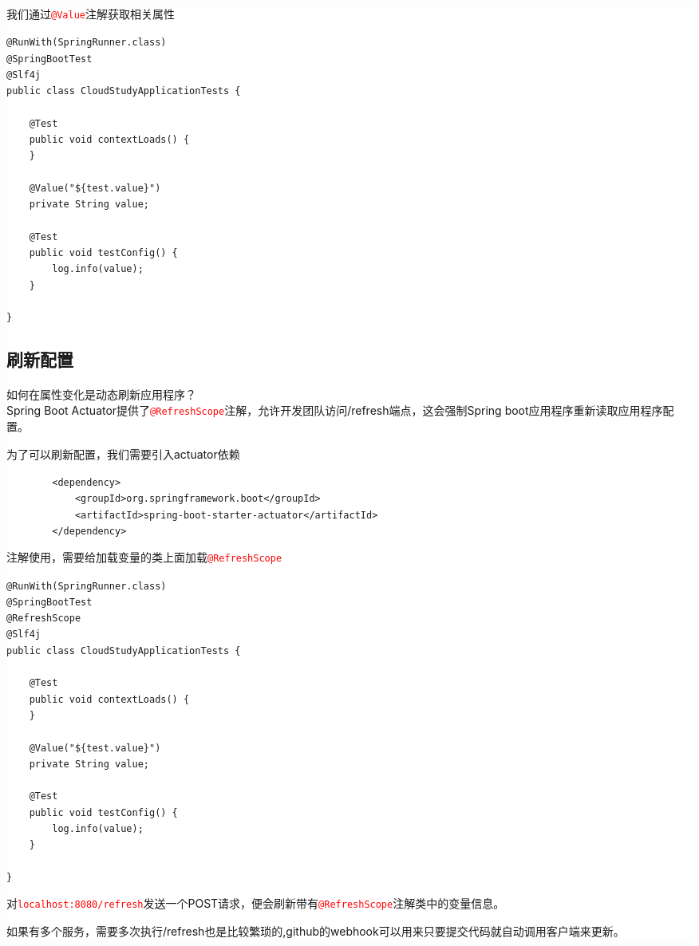 我们通过<code style="color:red">@Value</code>注解获取相关属性

```
@RunWith(SpringRunner.class)
@SpringBootTest
@Slf4j
public class CloudStudyApplicationTests {

	@Test
	public void contextLoads() {
	}
	
	@Value("${test.value}")
	private String value;

	@Test
	public void testConfig() {
	    log.info(value);
	}
	
}

```

## 刷新配置
如何在属性变化是动态刷新应用程序？  
Spring Boot Actuator提供了<code style="color:red">@RefreshScope</code>注解，允许开发团队访问/refresh端点，这会强制Spring boot应用程序重新读取应用程序配置。

为了可以刷新配置，我们需要引入actuator依赖

```
	    <dependency>
	    	<groupId>org.springframework.boot</groupId>
	    	<artifactId>spring-boot-starter-actuator</artifactId>
	    </dependency>
```
注解使用，需要给加载变量的类上面加载<code style="color:red">@RefreshScope</code>
```
@RunWith(SpringRunner.class)
@SpringBootTest
@RefreshScope
@Slf4j
public class CloudStudyApplicationTests {

	@Test
	public void contextLoads() {
	}
	
	@Value("${test.value}")
	private String value;

	@Test
	public void testConfig() {
	    log.info(value);
	}
	
}

```
对<code style="color:red">localhost:8080/refresh</code>发送一个POST请求，便会刷新带有<code style="color:red">@RefreshScope</code>注解类中的变量信息。

如果有多个服务，需要多次执行/refresh也是比较繁琐的,github的webhook可以用来只要提交代码就自动调用客户端来更新。



